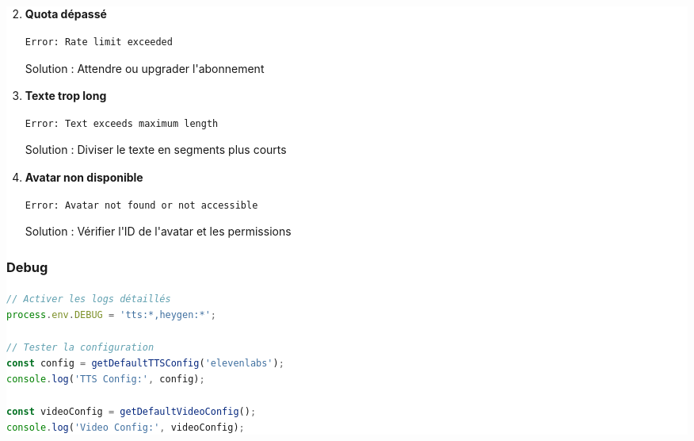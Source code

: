 2. **Quota dépassé**
   ```
   Error: Rate limit exceeded
   ```
   Solution : Attendre ou upgrader l'abonnement

3. **Texte trop long**
   ```
   Error: Text exceeds maximum length
   ```
   Solution : Diviser le texte en segments plus courts

4. **Avatar non disponible**
   ```
   Error: Avatar not found or not accessible
   ```
   Solution : Vérifier l'ID de l'avatar et les permissions

### Debug

```typescript
// Activer les logs détaillés
process.env.DEBUG = 'tts:*,heygen:*';

// Tester la configuration
const config = getDefaultTTSConfig('elevenlabs');
console.log('TTS Config:', config);

const videoConfig = getDefaultVideoConfig();
console.log('Video Config:', videoConfig);
```